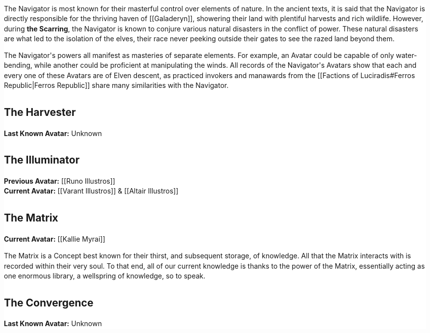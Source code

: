 The Navigator is most known for their masterful control over elements of nature. In the ancient texts, it is said that the Navigator is directly responsible for the thriving haven of [[Galaderyn]], showering their land with plentiful harvests and rich wildlife. However, during **the Scarring**, the Navigator is known to conjure various natural disasters in the conflict of power. These natural disasters are what led to the isolation of the elves, their race never peeking outside their gates to see the razed land beyond them.

The Navigator's powers all manifest as masteries of separate elements. For example, an Avatar could be capable of only water-bending, while another could be proficient at manipulating the winds. All records of the Navigator's Avatars show that each and every one of these Avatars are of Elven descent, as practiced invokers and manawards from the [[Factions of Luciradis#Ferros Republic|Ferros Republic]] share many similarities with the Navigator.

## The Harvester
**Last Known Avatar:** Unknown  

## The Illuminator
**Previous Avatar:** [[Runo Illustros]]  
**Current Avatar:** [[Varant Illustros]] & [[Altair Illustros]]

## The Matrix
**Current Avatar:** [[Kallie Myrai]]  

The Matrix is a Concept best known for their thirst, and subsequent storage, of knowledge. All that the Matrix interacts with is recorded within their very soul. To that end, all of our current knowledge is thanks to the power of the Matrix, essentially acting as one enormous library, a wellspring of knowledge, so to speak.

## The Convergence
**Last Known Avatar:** Unknown
